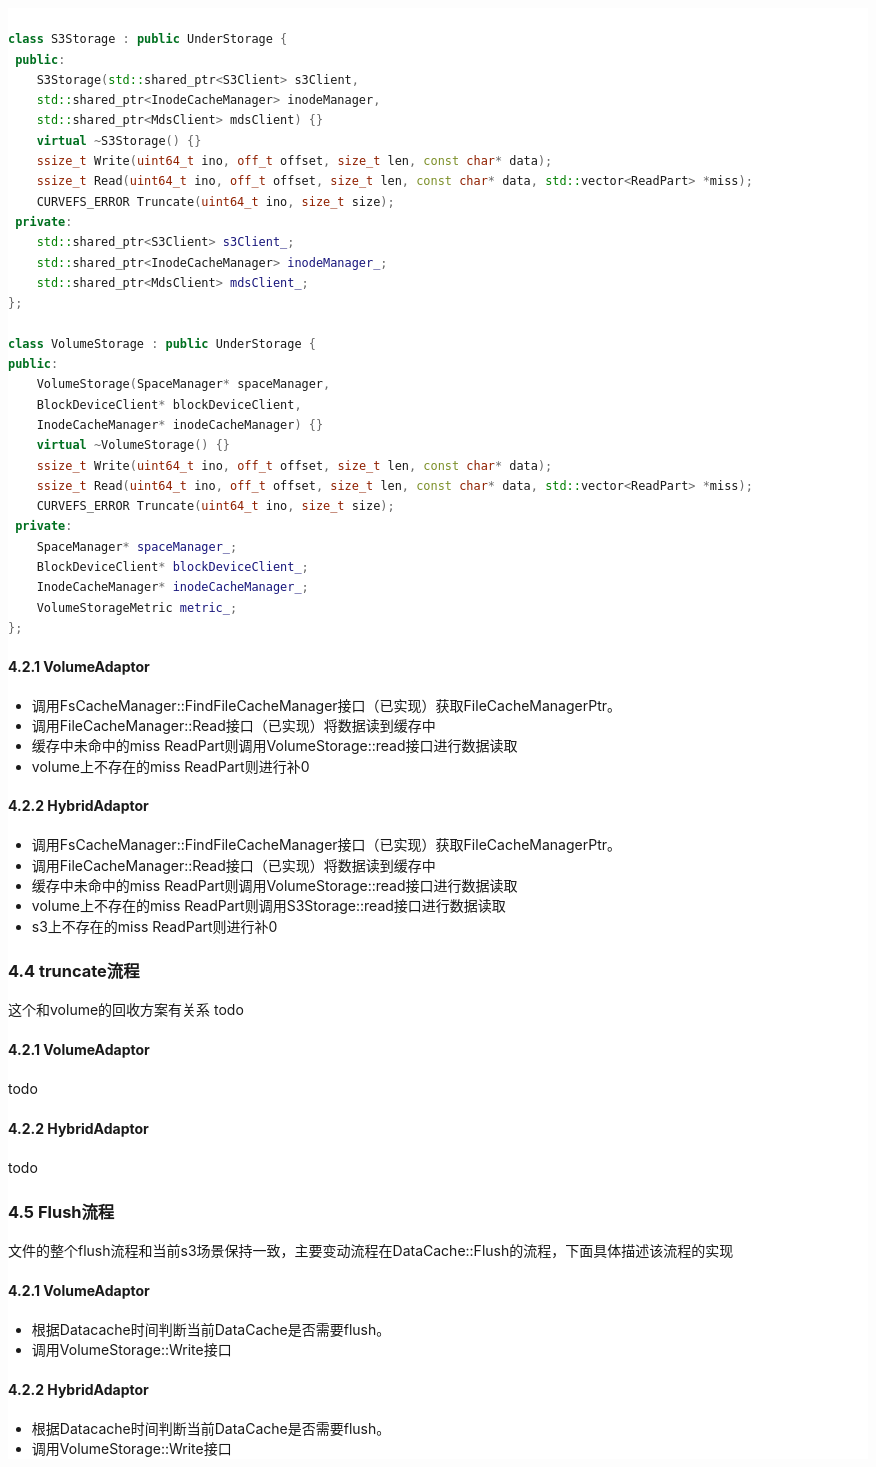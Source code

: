 ```c++

class S3Storage : public UnderStorage {
 public:
    S3Storage(std::shared_ptr<S3Client> s3Client, 
    std::shared_ptr<InodeCacheManager> inodeManager,
    std::shared_ptr<MdsClient> mdsClient) {}
    virtual ~S3Storage() {}
    ssize_t Write(uint64_t ino, off_t offset, size_t len, const char* data);
    ssize_t Read(uint64_t ino, off_t offset, size_t len, const char* data, std::vector<ReadPart> *miss);   
    CURVEFS_ERROR Truncate(uint64_t ino, size_t size);    
 private:
    std::shared_ptr<S3Client> s3Client_; 
    std::shared_ptr<InodeCacheManager> inodeManager_;
    std::shared_ptr<MdsClient> mdsClient_;
};

class VolumeStorage : public UnderStorage {
public:
    VolumeStorage(SpaceManager* spaceManager, 
    BlockDeviceClient* blockDeviceClient,
    InodeCacheManager* inodeCacheManager) {}
    virtual ~VolumeStorage() {}
    ssize_t Write(uint64_t ino, off_t offset, size_t len, const char* data);
    ssize_t Read(uint64_t ino, off_t offset, size_t len, const char* data, std::vector<ReadPart> *miss);   
    CURVEFS_ERROR Truncate(uint64_t ino, size_t size);    
 private:
    SpaceManager* spaceManager_;
    BlockDeviceClient* blockDeviceClient_;
    InodeCacheManager* inodeCacheManager_;
    VolumeStorageMetric metric_;     
};
```
#### 4.2.1 VolumeAdaptor
- 调用FsCacheManager::FindFileCacheManager接口（已实现）获取FileCacheManagerPtr。
- 调用FileCacheManager::Read接口（已实现）将数据读到缓存中
- 缓存中未命中的miss ReadPart则调用VolumeStorage::read接口进行数据读取
- volume上不存在的miss ReadPart则进行补0
#### 4.2.2 HybridAdaptor
- 调用FsCacheManager::FindFileCacheManager接口（已实现）获取FileCacheManagerPtr。
- 调用FileCacheManager::Read接口（已实现）将数据读到缓存中
- 缓存中未命中的miss ReadPart则调用VolumeStorage::read接口进行数据读取
- volume上不存在的miss ReadPart则调用S3Storage::read接口进行数据读取
- s3上不存在的miss ReadPart则进行补0
### 4.4 truncate流程
这个和volume的回收方案有关系 todo
#### 4.2.1 VolumeAdaptor
todo
#### 4.2.2 HybridAdaptor
todo
### 4.5 Flush流程
文件的整个flush流程和当前s3场景保持一致，主要变动流程在DataCache::Flush的流程，下面具体描述该流程的实现
#### 4.2.1 VolumeAdaptor
- 根据Datacache时间判断当前DataCache是否需要flush。
- 调用VolumeStorage::Write接口
#### 4.2.2 HybridAdaptor
- 根据Datacache时间判断当前DataCache是否需要flush。
- 调用VolumeStorage::Write接口